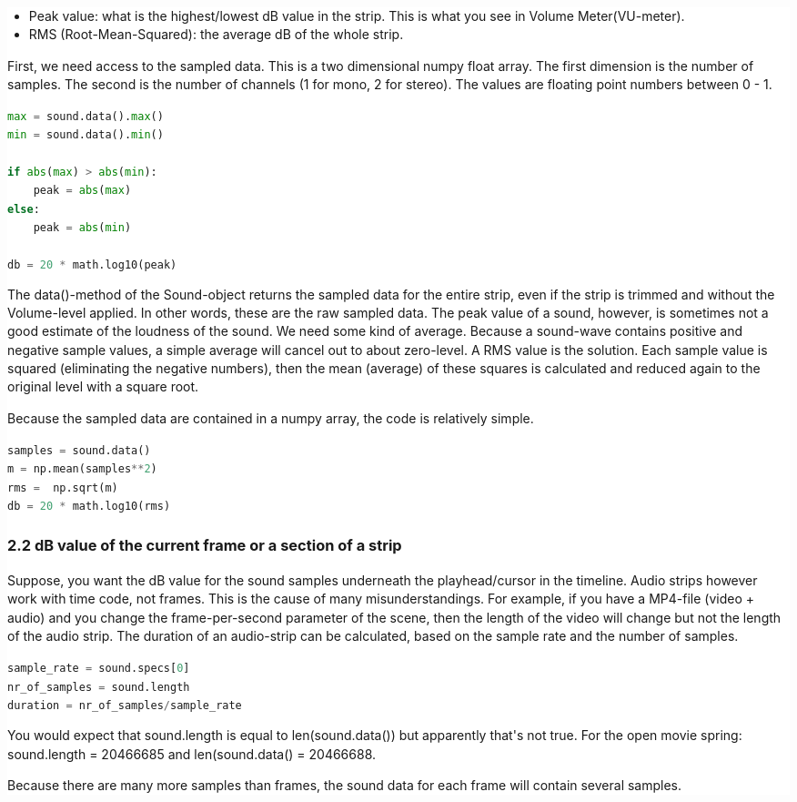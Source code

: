 * Peak value: what is the highest/lowest dB value in the strip. This is what you see in Volume Meter(VU-meter).
* RMS (Root-Mean-Squared): the average dB of the whole strip.

First, we need access to the sampled data. This is a two dimensional numpy float array. The first dimension is the number of samples. The second is the number of channels (1 for mono, 2 for stereo). The values are floating point numbers between 0 - 1.

~~~python
max = sound.data().max()
min = sound.data().min()

if abs(max) > abs(min):
    peak = abs(max)
else:
    peak = abs(min)

db = 20 * math.log10(peak)
~~~

The data()-method of the Sound-object returns the sampled data for the entire strip, even if the strip is trimmed and without the Volume-level applied. In other words, these are the raw sampled data. The peak value of a sound, however, is sometimes not a good estimate of the loudness of the sound. We need some kind of average. Because a sound-wave contains positive and negative sample values, a simple average will cancel out to about zero-level. A RMS value is the solution. Each sample value is squared (eliminating the negative numbers), then the mean (average) of these squares is calculated and reduced again to the original level with a square root.

Because the sampled data are contained in a numpy array, the code is relatively simple.

~~~python
samples = sound.data()
m = np.mean(samples**2)
rms =  np.sqrt(m)
db = 20 * math.log10(rms)
~~~

### 2.2 dB value of the current frame or a section of a strip

Suppose, you want the dB value for the sound samples underneath the playhead/cursor in the timeline. Audio strips however work with time code, not frames. This is the cause of many misunderstandings. For example, if you have a MP4-file (video + audio) and you change the frame-per-second parameter of the scene, then the length of the video will change but not the length of the audio strip. The duration of an audio-strip can be calculated, based on the sample rate and the number of samples.

~~~python
sample_rate = sound.specs[0]
nr_of_samples = sound.length
duration = nr_of_samples/sample_rate
~~~

You would expect that sound.length is equal to len(sound.data()) but apparently that's not true. For the open movie spring: sound.length = 20466685 and len(sound.data() = 20466688.

Because there are many more samples than frames, the sound data for each frame will contain several samples.
